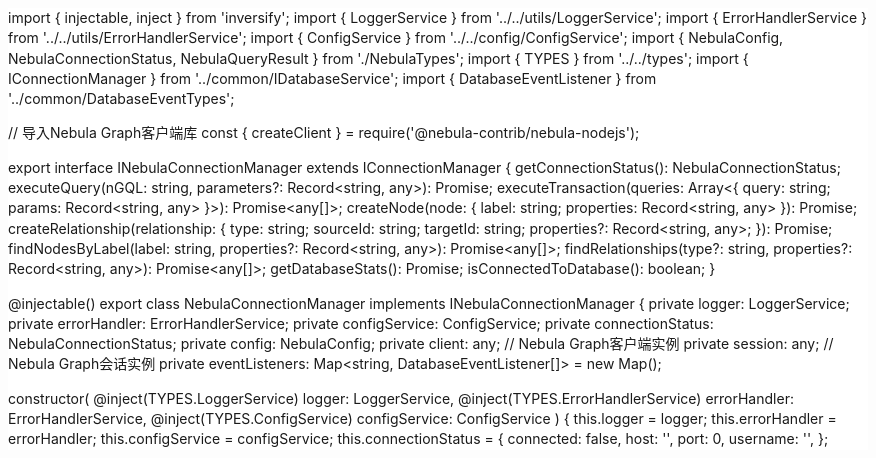 import { injectable, inject } from 'inversify';
import { LoggerService } from '../../utils/LoggerService';
import { ErrorHandlerService } from '../../utils/ErrorHandlerService';
import { ConfigService } from '../../config/ConfigService';
import { NebulaConfig, NebulaConnectionStatus, NebulaQueryResult } from './NebulaTypes';
import { TYPES } from '../../types';
import { IConnectionManager } from '../common/IDatabaseService';
import { DatabaseEventListener } from '../common/DatabaseEventTypes';

// 导入Nebula Graph客户端库
const { createClient } = require('@nebula-contrib/nebula-nodejs');

export interface INebulaConnectionManager extends IConnectionManager {
  getConnectionStatus(): NebulaConnectionStatus;
  executeQuery(nGQL: string, parameters?: Record<string, any>): Promise<NebulaQueryResult>;
  executeTransaction(queries: Array<{ query: string; params: Record<string, any> }>): Promise<any[]>;
  createNode(node: { label: string; properties: Record<string, any> }): Promise<string>;
  createRelationship(relationship: {
    type: string;
    sourceId: string;
    targetId: string;
    properties?: Record<string, any>;
  }): Promise<void>;
  findNodesByLabel(label: string, properties?: Record<string, any>): Promise<any[]>;
  findRelationships(type?: string, properties?: Record<string, any>): Promise<any[]>;
  getDatabaseStats(): Promise<any>;
  isConnectedToDatabase(): boolean;
}

@injectable()
export class NebulaConnectionManager implements INebulaConnectionManager {
  private logger: LoggerService;
  private errorHandler: ErrorHandlerService;
  private configService: ConfigService;
  private connectionStatus: NebulaConnectionStatus;
  private config: NebulaConfig;
  private client: any; // Nebula Graph客户端实例
  private session: any; // Nebula Graph会话实例
  private eventListeners: Map<string, DatabaseEventListener[]> = new Map();

  constructor(
    @inject(TYPES.LoggerService) logger: LoggerService,
    @inject(TYPES.ErrorHandlerService) errorHandler: ErrorHandlerService,
    @inject(TYPES.ConfigService) configService: ConfigService
  ) {
    this.logger = logger;
    this.errorHandler = errorHandler;
    this.configService = configService;
    this.connectionStatus = {
      connected: false,
      host: '',
      port: 0,
      username: '',
    };
